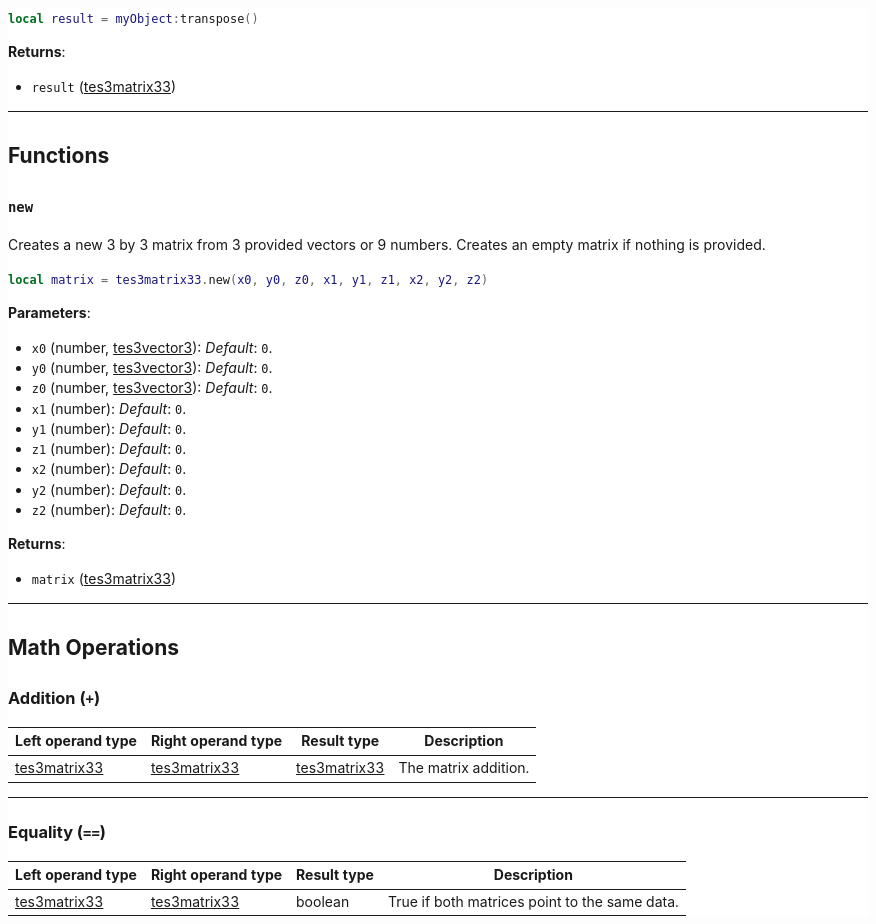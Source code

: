 ```lua
local result = myObject:transpose()
```

**Returns**:

* `result` ([tes3matrix33](../types/tes3matrix33.md))

***

## Functions

### `new`
<div class="search_terms" style="display: none">new</div>

Creates a new 3 by 3 matrix from 3 provided vectors or 9 numbers. Creates an empty matrix if nothing is provided.

```lua
local matrix = tes3matrix33.new(x0, y0, z0, x1, y1, z1, x2, y2, z2)
```

**Parameters**:

* `x0` (number, [tes3vector3](../types/tes3vector3.md)): *Default*: `0`.
* `y0` (number, [tes3vector3](../types/tes3vector3.md)): *Default*: `0`.
* `z0` (number, [tes3vector3](../types/tes3vector3.md)): *Default*: `0`.
* `x1` (number): *Default*: `0`.
* `y1` (number): *Default*: `0`.
* `z1` (number): *Default*: `0`.
* `x2` (number): *Default*: `0`.
* `y2` (number): *Default*: `0`.
* `z2` (number): *Default*: `0`.

**Returns**:

* `matrix` ([tes3matrix33](../types/tes3matrix33.md))

***

## Math Operations

### Addition (`+`)

| Left operand type | Right operand type | Result type | Description |
| ----------------- | ------------------ | ----------- | ----------- |
| [tes3matrix33](../types/tes3matrix33.md) | [tes3matrix33](../types/tes3matrix33.md) | [tes3matrix33](../types/tes3matrix33.md) | The matrix addition. |

***

### Equality (`==`)

| Left operand type | Right operand type | Result type | Description |
| ----------------- | ------------------ | ----------- | ----------- |
| [tes3matrix33](../types/tes3matrix33.md) | [tes3matrix33](../types/tes3matrix33.md) | boolean | True if both matrices point to the same data. |
